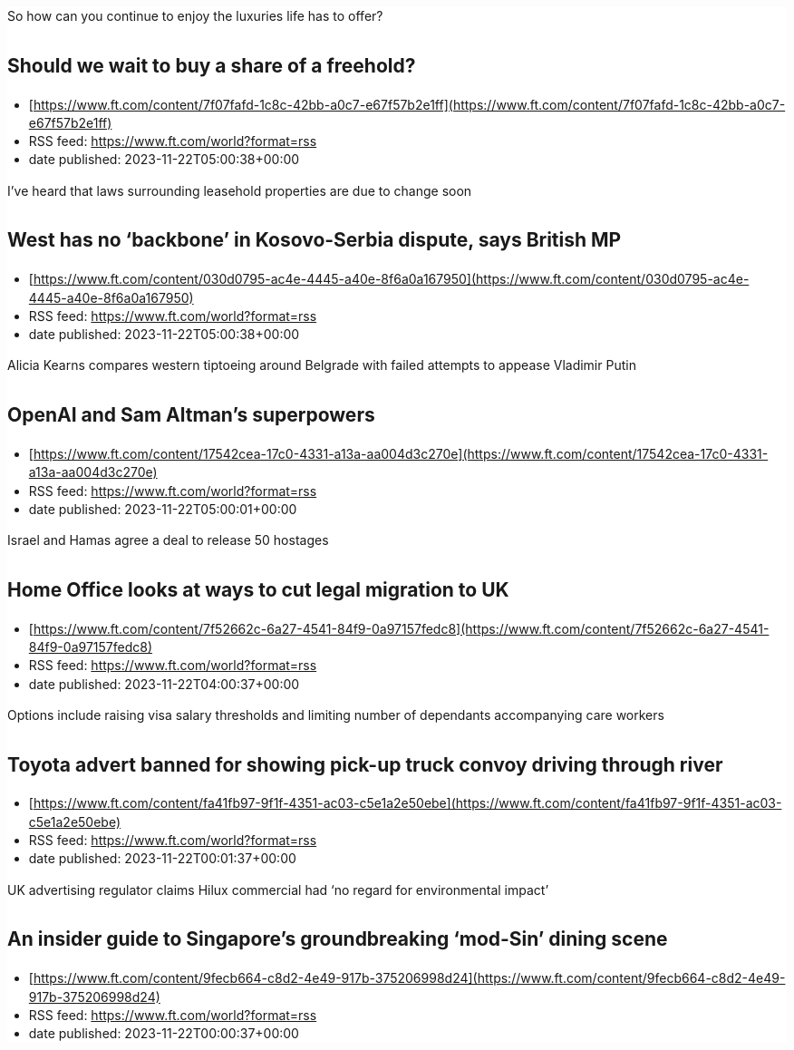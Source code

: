 So how can you continue to enjoy the luxuries life has to offer?

## Should we wait to buy a share of a freehold?
 - [https://www.ft.com/content/7f07fafd-1c8c-42bb-a0c7-e67f57b2e1ff](https://www.ft.com/content/7f07fafd-1c8c-42bb-a0c7-e67f57b2e1ff)
 - RSS feed: https://www.ft.com/world?format=rss
 - date published: 2023-11-22T05:00:38+00:00

I’ve heard that laws surrounding leasehold properties are due to change soon

## West has no ‘backbone’ in Kosovo-Serbia dispute, says British MP
 - [https://www.ft.com/content/030d0795-ac4e-4445-a40e-8f6a0a167950](https://www.ft.com/content/030d0795-ac4e-4445-a40e-8f6a0a167950)
 - RSS feed: https://www.ft.com/world?format=rss
 - date published: 2023-11-22T05:00:38+00:00

Alicia Kearns compares western tiptoeing around Belgrade with failed attempts to appease Vladimir Putin

## OpenAI and Sam Altman’s superpowers
 - [https://www.ft.com/content/17542cea-17c0-4331-a13a-aa004d3c270e](https://www.ft.com/content/17542cea-17c0-4331-a13a-aa004d3c270e)
 - RSS feed: https://www.ft.com/world?format=rss
 - date published: 2023-11-22T05:00:01+00:00

Israel and Hamas agree a deal to release 50 hostages

## Home Office looks at ways to cut legal migration to UK
 - [https://www.ft.com/content/7f52662c-6a27-4541-84f9-0a97157fedc8](https://www.ft.com/content/7f52662c-6a27-4541-84f9-0a97157fedc8)
 - RSS feed: https://www.ft.com/world?format=rss
 - date published: 2023-11-22T04:00:37+00:00

Options include raising visa salary thresholds and limiting number of dependants accompanying care workers

## Toyota advert banned for showing pick-up truck convoy driving through river
 - [https://www.ft.com/content/fa41fb97-9f1f-4351-ac03-c5e1a2e50ebe](https://www.ft.com/content/fa41fb97-9f1f-4351-ac03-c5e1a2e50ebe)
 - RSS feed: https://www.ft.com/world?format=rss
 - date published: 2023-11-22T00:01:37+00:00

UK advertising regulator claims Hilux commercial had ‘no regard for environmental impact’

## An insider guide to Singapore’s groundbreaking ‘mod-Sin’ dining scene
 - [https://www.ft.com/content/9fecb664-c8d2-4e49-917b-375206998d24](https://www.ft.com/content/9fecb664-c8d2-4e49-917b-375206998d24)
 - RSS feed: https://www.ft.com/world?format=rss
 - date published: 2023-11-22T00:00:37+00:00
